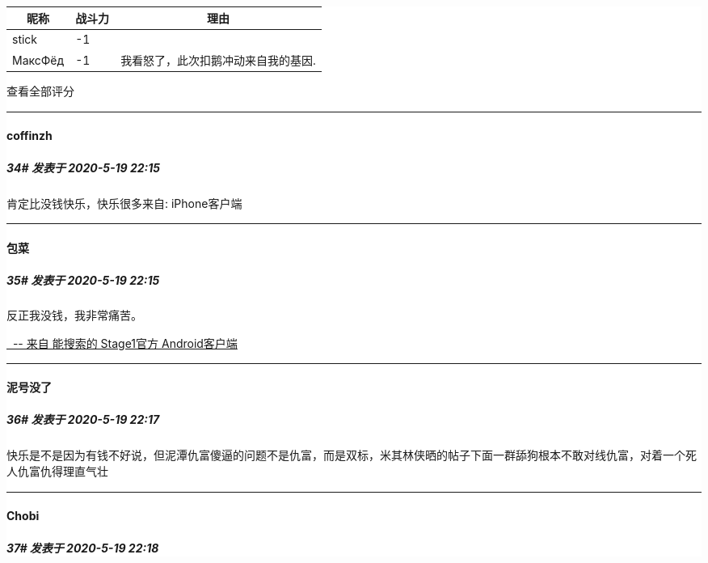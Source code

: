 |昵称|战斗力|理由|
|----|---|---|
| stick|-1||
| МаксФёд|-1|我看怒了，此次扣鹅冲动来自我的基因.|



查看全部评分






*****

####  coffinzh  
##### 34#       发表于 2020-5-19 22:15




肯定比没钱快乐，快乐很多来自: iPhone客户端







*****

####  包菜  
##### 35#       发表于 2020-5-19 22:15




反正我没钱，我非常痛苦。

[  -- 来自 能搜索的 Stage1官方 Android客户端](https://www.coolapk.com/apk/140634)







*****

####  泥号没了  
##### 36#       发表于 2020-5-19 22:17




快乐是不是因为有钱不好说，但泥潭仇富傻逼的问题不是仇富，而是双标，米其林侠晒的帖子下面一群舔狗根本不敢对线仇富，对着一个死人仇富仇得理直气壮







*****

####  Chobi  
##### 37#       发表于 2020-5-19 22:18
